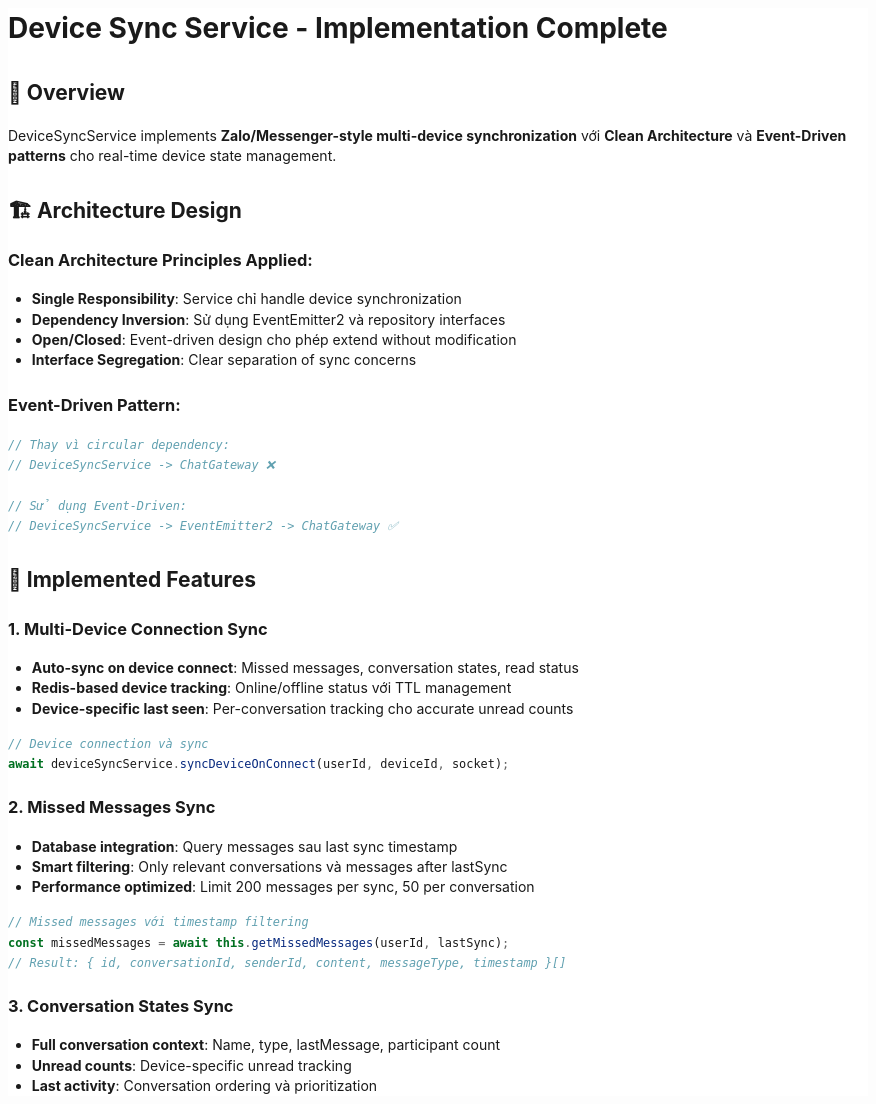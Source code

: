 # Device Sync Service - Implementation Complete

## 🎯 Overview
DeviceSyncService implements **Zalo/Messenger-style multi-device synchronization** với **Clean Architecture** và **Event-Driven patterns** cho real-time device state management.

## 🏗️ Architecture Design

### **Clean Architecture Principles Applied:**
- **Single Responsibility**: Service chỉ handle device synchronization
- **Dependency Inversion**: Sử dụng EventEmitter2 và repository interfaces
- **Open/Closed**: Event-driven design cho phép extend without modification
- **Interface Segregation**: Clear separation of sync concerns

### **Event-Driven Pattern:**
```typescript
// Thay vì circular dependency:
// DeviceSyncService -> ChatGateway ❌

// Sử dụng Event-Driven:
// DeviceSyncService -> EventEmitter2 -> ChatGateway ✅
```

## 🚀 Implemented Features

### 1. **Multi-Device Connection Sync**
- **Auto-sync on device connect**: Missed messages, conversation states, read status
- **Redis-based device tracking**: Online/offline status với TTL management
- **Device-specific last seen**: Per-conversation tracking cho accurate unread counts

```typescript
// Device connection và sync
await deviceSyncService.syncDeviceOnConnect(userId, deviceId, socket);
```

### 2. **Missed Messages Sync**
- **Database integration**: Query messages sau last sync timestamp
- **Smart filtering**: Only relevant conversations và messages after lastSync
- **Performance optimized**: Limit 200 messages per sync, 50 per conversation

```typescript
// Missed messages với timestamp filtering
const missedMessages = await this.getMissedMessages(userId, lastSync);
// Result: { id, conversationId, senderId, content, messageType, timestamp }[]
```

### 3. **Conversation States Sync**
- **Full conversation context**: Name, type, lastMessage, participant count
- **Unread counts**: Device-specific unread tracking
- **Last activity**: Conversation ordering và prioritization
